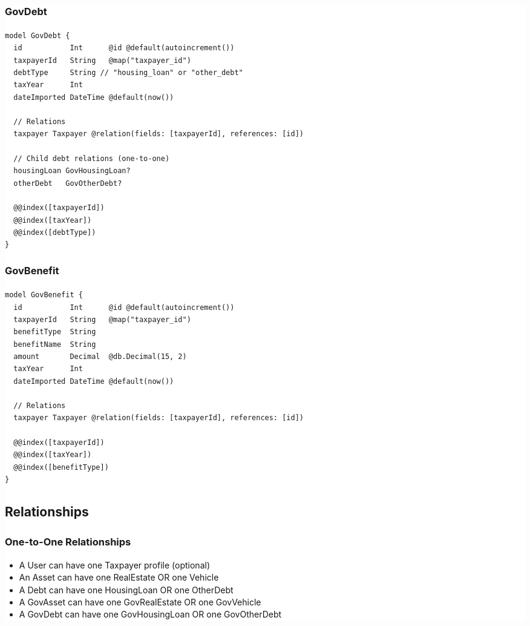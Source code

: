 ### GovDebt

```prisma
model GovDebt {
  id           Int      @id @default(autoincrement())
  taxpayerId   String   @map("taxpayer_id")
  debtType     String // "housing_loan" or "other_debt"
  taxYear      Int
  dateImported DateTime @default(now())

  // Relations
  taxpayer Taxpayer @relation(fields: [taxpayerId], references: [id])

  // Child debt relations (one-to-one)
  housingLoan GovHousingLoan?
  otherDebt   GovOtherDebt?

  @@index([taxpayerId])
  @@index([taxYear])
  @@index([debtType])
}
```

### GovBenefit

```prisma
model GovBenefit {
  id           Int      @id @default(autoincrement())
  taxpayerId   String   @map("taxpayer_id")
  benefitType  String
  benefitName  String
  amount       Decimal  @db.Decimal(15, 2)
  taxYear      Int
  dateImported DateTime @default(now())

  // Relations
  taxpayer Taxpayer @relation(fields: [taxpayerId], references: [id])

  @@index([taxpayerId])
  @@index([taxYear])
  @@index([benefitType])
}
```

## Relationships

### One-to-One Relationships

- A User can have one Taxpayer profile (optional)
- An Asset can have one RealEstate OR one Vehicle
- A Debt can have one HousingLoan OR one OtherDebt
- A GovAsset can have one GovRealEstate OR one GovVehicle
- A GovDebt can have one GovHousingLoan OR one GovOtherDebt
